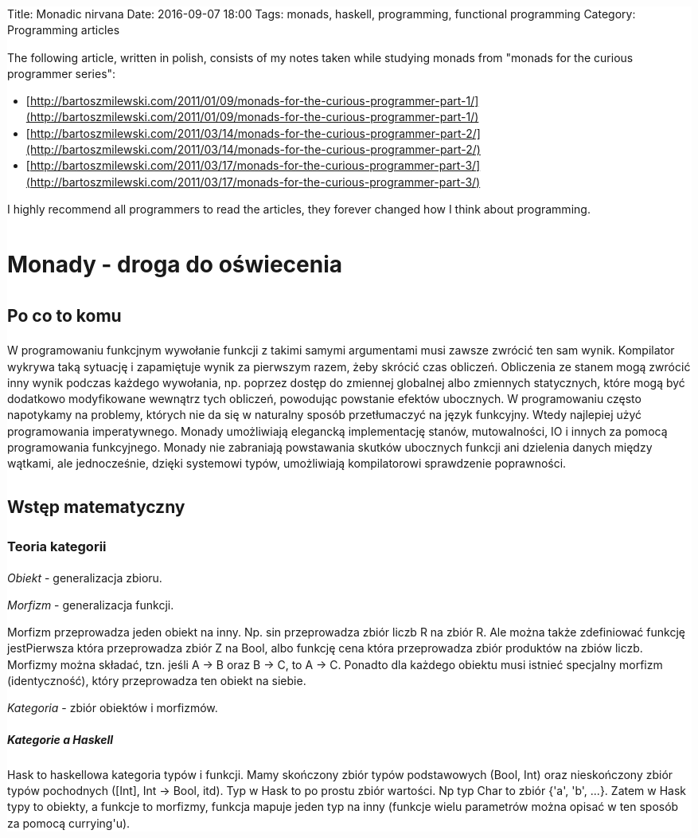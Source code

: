 Title: Monadic nirvana
Date: 2016-09-07 18:00
Tags: monads, haskell, programming, functional programming
Category: Programming articles


The following article, written in polish, consists of my notes taken while studying monads from "monads for the curious programmer series":

* [http://bartoszmilewski.com/2011/01/09/monads-for-the-curious-programmer-part-1/](http://bartoszmilewski.com/2011/01/09/monads-for-the-curious-programmer-part-1/)
* [http://bartoszmilewski.com/2011/03/14/monads-for-the-curious-programmer-part-2/](http://bartoszmilewski.com/2011/03/14/monads-for-the-curious-programmer-part-2/)
* [http://bartoszmilewski.com/2011/03/17/monads-for-the-curious-programmer-part-3/](http://bartoszmilewski.com/2011/03/17/monads-for-the-curious-programmer-part-3/)

I highly recommend all programmers to read the articles, they forever changed how I think about programming.

# Monady - droga do oświecenia

## Po co to komu
W programowaniu funkcjnym wywołanie funkcji z takimi samymi argumentami musi zawsze zwrócić ten sam wynik. Kompilator wykrywa taką sytuację i zapamiętuje wynik za pierwszym razem, żeby skrócić czas obliczeń. Obliczenia ze stanem mogą zwrócić inny wynik podczas każdego wywołania, np. poprzez dostęp do zmiennej globalnej albo zmiennych statycznych, które mogą być dodatkowo modyfikowane wewnątrz tych obliczeń, powodując powstanie efektów ubocznych.
W programowaniu często napotykamy na problemy, których nie da się w naturalny sposób przetłumaczyć na język funkcyjny. Wtedy najlepiej użyć programowania imperatywnego.
Monady umożliwiają elegancką implementację stanów, mutowalności, IO i innych za pomocą programowania funkcyjnego. Monady nie zabraniają powstawania skutków ubocznych funkcji ani dzielenia danych między wątkami, ale jednocześnie, dzięki systemowi typów, umożliwiają kompilatorowi sprawdzenie poprawności.

## Wstęp matematyczny
### Teoria kategorii
*Obiekt* - generalizacja zbioru.

*Morfizm* - generalizacja funkcji.

Morfizm przeprowadza jeden obiekt na inny. Np. sin przeprowadza zbiór liczb R na zbiór R. Ale można także zdefiniować funkcję jestPierwsza która przeprowadza zbiór Z na Bool, albo funkcję cena która przeprowadza zbiór produktów na zbiów liczb.
Morfizmy można składać, tzn. jeśli A -> B oraz B -> C, to A -> C.
Ponadto dla każdego obiektu musi istnieć specjalny morfizm (identyczność), który przeprowadza ten obiekt na siebie.

*Kategoria* - zbiór obiektów i morfizmów.

##### Kategorie a Haskell
Hask to haskellowa kategoria typów i funkcji.
Mamy skończony zbiór typów podstawowych (Bool, Int) oraz nieskończony zbiór typów pochodnych ([Int], Int -> Bool, itd).
Typ w Hask to po prostu zbiór wartości. Np typ Char to zbiór {'a', 'b', ...}.
Zatem w Hask typy to obiekty, a funkcje to morfizmy, funkcja mapuje jeden typ na inny (funkcje wielu parametrów można opisać w ten sposób za pomocą currying'u).

